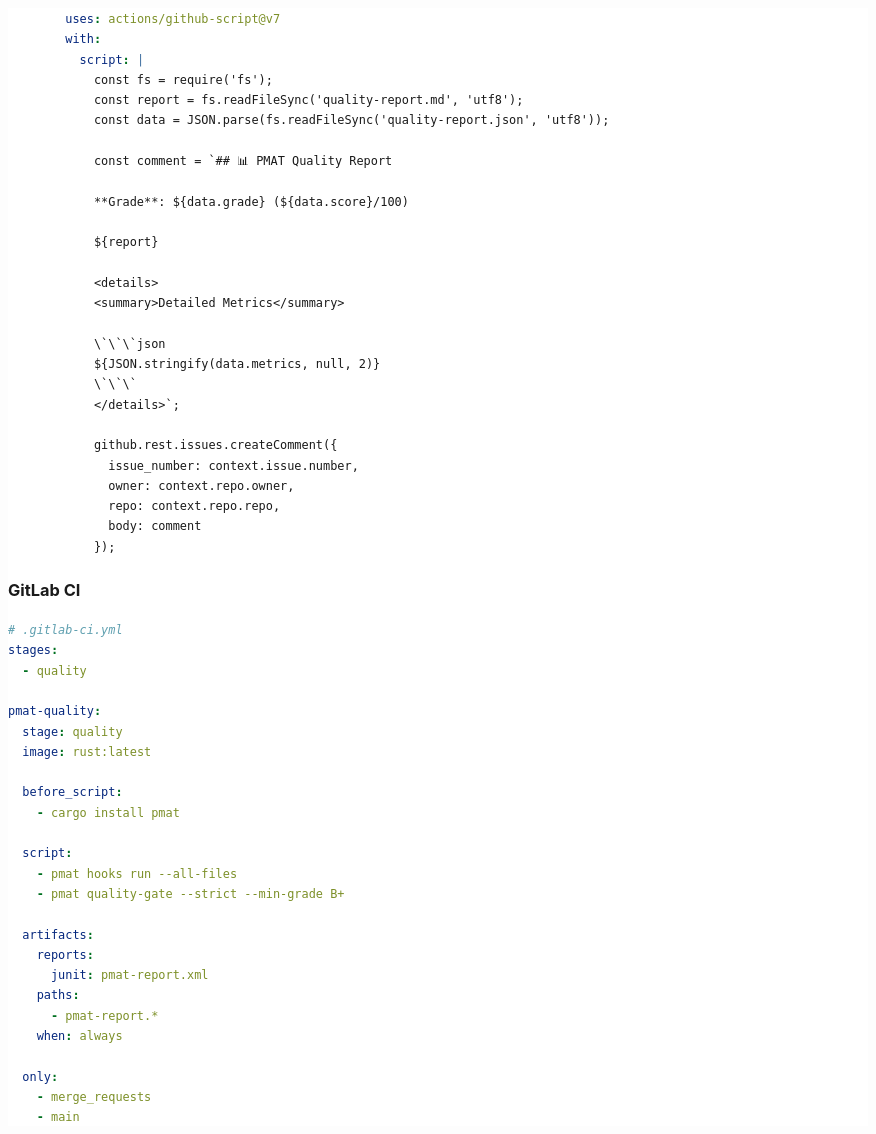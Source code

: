 ```yaml
        uses: actions/github-script@v7
        with:
          script: |
            const fs = require('fs');
            const report = fs.readFileSync('quality-report.md', 'utf8');
            const data = JSON.parse(fs.readFileSync('quality-report.json', 'utf8'));
            
            const comment = `## 📊 PMAT Quality Report
            
            **Grade**: ${data.grade} (${data.score}/100)
            
            ${report}
            
            <details>
            <summary>Detailed Metrics</summary>
            
            \`\`\`json
            ${JSON.stringify(data.metrics, null, 2)}
            \`\`\`
            </details>`;
            
            github.rest.issues.createComment({
              issue_number: context.issue.number,
              owner: context.repo.owner,
              repo: context.repo.repo,
              body: comment
            });
```

### GitLab CI

```yaml
# .gitlab-ci.yml
stages:
  - quality

pmat-quality:
  stage: quality
  image: rust:latest
  
  before_script:
    - cargo install pmat
    
  script:
    - pmat hooks run --all-files
    - pmat quality-gate --strict --min-grade B+
    
  artifacts:
    reports:
      junit: pmat-report.xml
    paths:
      - pmat-report.*
    when: always
    
  only:
    - merge_requests
    - main
```
